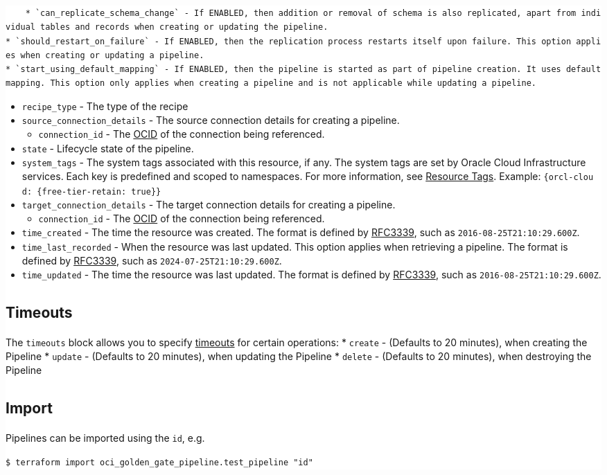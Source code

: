 		* `can_replicate_schema_change` - If ENABLED, then addition or removal of schema is also replicated, apart from individual tables and records when creating or updating the pipeline. 
	* `should_restart_on_failure` - If ENABLED, then the replication process restarts itself upon failure. This option applies when creating or updating a pipeline. 
	* `start_using_default_mapping` - If ENABLED, then the pipeline is started as part of pipeline creation. It uses default mapping. This option only applies when creating a pipeline and is not applicable while updating a pipeline. 
* `recipe_type` - The type of the recipe 
* `source_connection_details` - The source connection details for creating a pipeline. 
	* `connection_id` - The [OCID](https://docs.cloud.oracle.com/iaas/Content/General/Concepts/identifiers.htm) of the connection being referenced. 
* `state` - Lifecycle state of the pipeline. 
* `system_tags` - The system tags associated with this resource, if any. The system tags are set by Oracle Cloud Infrastructure services. Each key is predefined and scoped to namespaces.  For more information, see [Resource Tags](https://docs.cloud.oracle.com/iaas/Content/General/Concepts/resourcetags.htm).  Example: `{orcl-cloud: {free-tier-retain: true}}` 
* `target_connection_details` - The target connection details for creating a pipeline. 
	* `connection_id` - The [OCID](https://docs.cloud.oracle.com/iaas/Content/General/Concepts/identifiers.htm) of the connection being referenced. 
* `time_created` - The time the resource was created. The format is defined by [RFC3339](https://tools.ietf.org/html/rfc3339), such as `2016-08-25T21:10:29.600Z`. 
* `time_last_recorded` - When the resource was last updated. This option applies when retrieving a pipeline. The format is defined by [RFC3339](https://tools.ietf.org/html/rfc3339), such as `2024-07-25T21:10:29.600Z`. 
* `time_updated` - The time the resource was last updated. The format is defined by [RFC3339](https://tools.ietf.org/html/rfc3339), such as `2016-08-25T21:10:29.600Z`. 

## Timeouts

The `timeouts` block allows you to specify [timeouts](https://registry.terraform.io/providers/oracle/oci/latest/docs/guides/changing_timeouts) for certain operations:
	* `create` - (Defaults to 20 minutes), when creating the Pipeline
	* `update` - (Defaults to 20 minutes), when updating the Pipeline
	* `delete` - (Defaults to 20 minutes), when destroying the Pipeline


## Import

Pipelines can be imported using the `id`, e.g.

```
$ terraform import oci_golden_gate_pipeline.test_pipeline "id"
```

